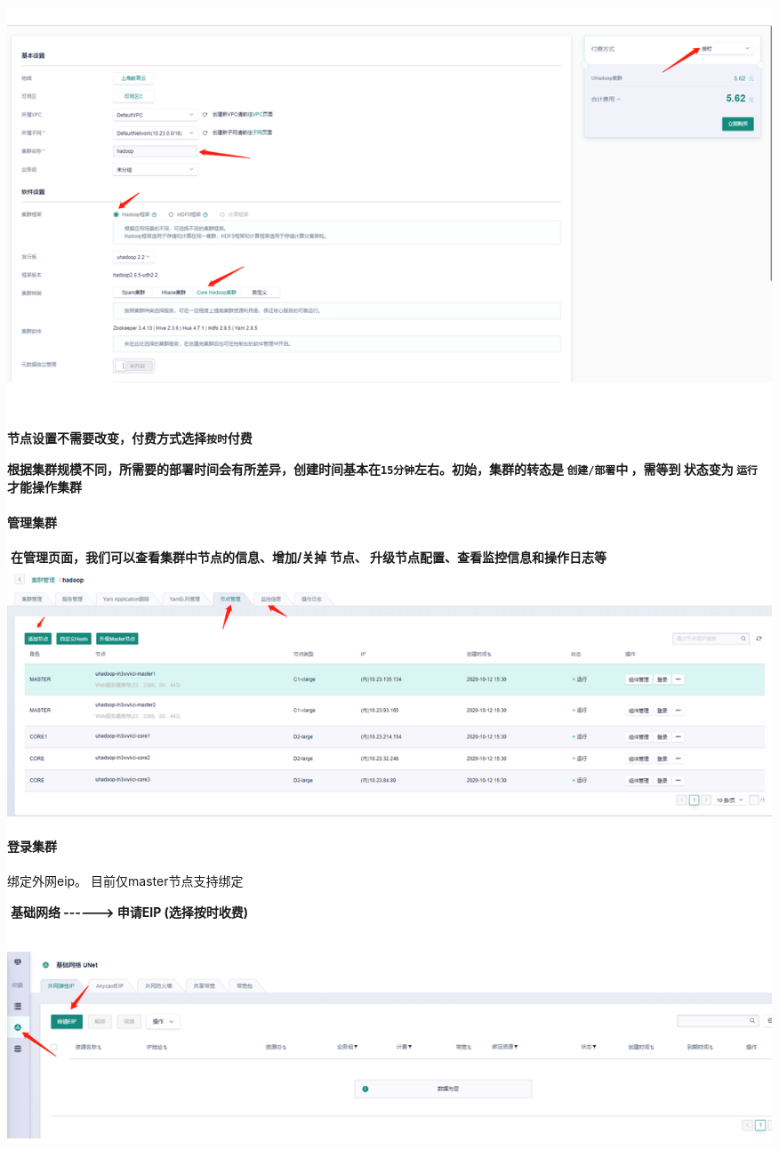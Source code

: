 ​      ![image-20201012152716512](img/assignment3/image-20201012152716512.png)

​       

​        **节点设置不需要改变，付费方式选择`按时`付费**

​        **根据集群规模不同，所需要的部署时间会有所差异，创建时间基本在`15分钟`左右。初始，集群的转态是  `创建/部署`中 ，需等到 状态变为 `运行` 才能操作集群**

#### 管理集群

​      **在管理页面，我们可以查看集群中节点的信息、增加/关掉  节点、 升级节点配置、查看监控信息和操作日志等**![image-20201012155134178](img/assignment3/image-20201012155134178.png)

####  登录集群

绑定外网eip。 目前仅master节点支持绑定

​     **基础网络 ------> 申请EIP  (选择按时收费)**

​    ![image-20201012160459645](img/assignment3/image-20201012160459645.png)

